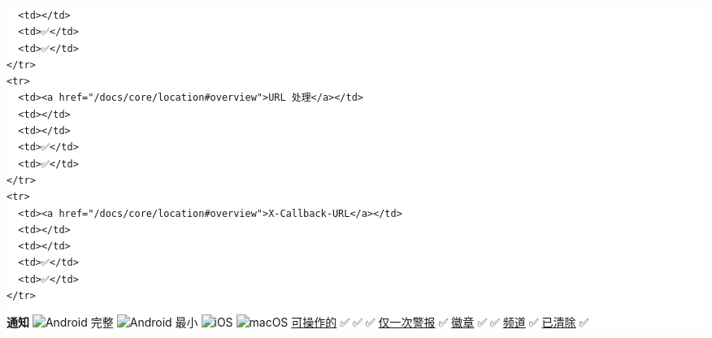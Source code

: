       <td></td>
      <td>✅</td>
      <td>✅</td>
    </tr>
    <tr>
      <td><a href="/docs/core/location#overview">URL 处理</a></td>
      <td></td>
      <td></td>
      <td>✅</td>
      <td>✅</td>
    </tr>
    <tr>
      <td><a href="/docs/core/location#overview">X-Callback-URL</a></td>
      <td></td>
      <td></td>
      <td>✅</td>
      <td>✅</td>
    </tr>
  </tbody>
  <thead>
    <tr>
      <th><strong>通知</strong></th>
      <th><img alt="Android" src="/assets/android.svg" /> 完整</th>
      <th><img alt="Android" src="/assets/android.svg" /> 最小</th>
      <th><img alt="iOS" src="/assets/iOS.svg" /></th>
      <th><img alt="macOS" src="/assets/macOS.svg" /></th>
    </tr>
  </thead>
  <tbody>
    <tr>
      <td><a href="/docs/notifications/actionable-notifications">可操作的</a></td>
      <td>✅</td>
      <td></td>
      <td>✅</td>
      <td>✅</td>
    </tr>
    <tr>
      <td><a href="/docs/notifications/notifications-basic#alert-once">仅一次警报</a></td>
      <td>✅</td>
      <td></td>
      <td></td>
      <td></td>
    </tr>
    <tr>
      <td><a href="/docs/notifications/notifications-basic#badge">徽章</a></td>
      <td></td>
      <td></td>
      <td>✅</td>
      <td>✅</td>
    </tr>
    <tr>
      <td><a href="/docs/notifications/notifications-basic#notification-channels">频道</a></td>
      <td>✅</td>
      <td></td>
      <td></td>
      <td></td>
    </tr>
    <tr>
      <td><a href="/docs/notifications/notification-cleared">已清除</a></td>
      <td>✅</td>
      <td></td>
